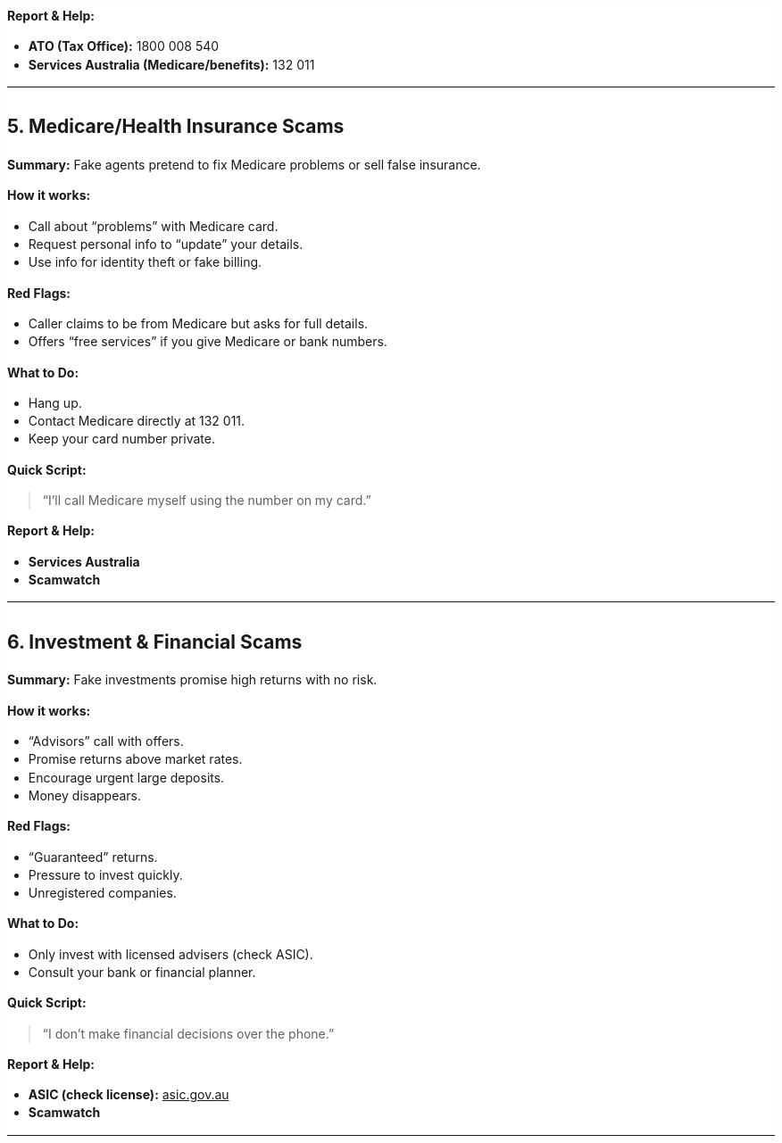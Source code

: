 **Report & Help:**  
- **ATO (Tax Office):** 1800 008 540  
- **Services Australia (Medicare/benefits):** 132 011  

---

## 5. Medicare/Health Insurance Scams
**Summary:** Fake agents pretend to fix Medicare problems or sell false insurance.  

**How it works:**  
- Call about “problems” with Medicare card.  
- Request personal info to “update” your details.  
- Use info for identity theft or fake billing.  

**Red Flags:**  
- Caller claims to be from Medicare but asks for full details.  
- Offers “free services” if you give Medicare or bank numbers.  

**What to Do:**  
- Hang up.  
- Contact Medicare directly at 132 011.  
- Keep your card number private.  

**Quick Script:**  
> “I’ll call Medicare myself using the number on my card.”  

**Report & Help:**  
- **Services Australia**  
- **Scamwatch**  

---

## 6. Investment & Financial Scams
**Summary:** Fake investments promise high returns with no risk.  

**How it works:**  
- “Advisors” call with offers.  
- Promise returns above market rates.  
- Encourage urgent large deposits.  
- Money disappears.  

**Red Flags:**  
- “Guaranteed” returns.  
- Pressure to invest quickly.  
- Unregistered companies.  

**What to Do:**  
- Only invest with licensed advisers (check ASIC).  
- Consult your bank or financial planner.  

**Quick Script:**  
> “I don’t make financial decisions over the phone.”  

**Report & Help:**  
- **ASIC (check license):** [asic.gov.au](https://asic.gov.au)  
- **Scamwatch**  

---